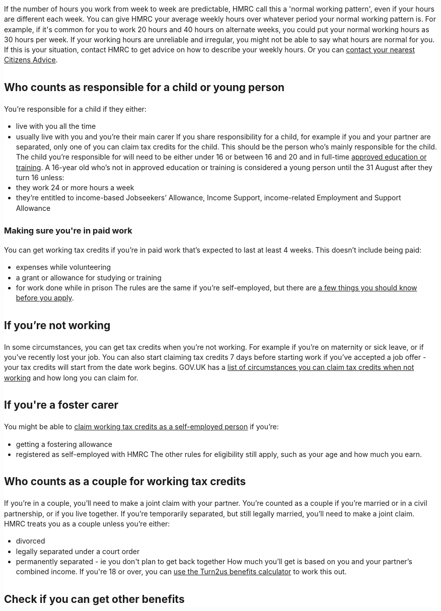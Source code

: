 If the number of hours you work from week to week are predictable, HMRC call this a 'normal working pattern', even if your hours are different each week. You can give HMRC your average weekly hours over whatever period your normal working pattern is. For example, if it's common for you to work 20 hours and 40 hours on alternate weeks, you could put your normal working hours as 30 hours per week.
If your working hours are unreliable and irregular, you might not be able to say what hours are normal for you. If this is your situation, contact HMRC to get advice on how to describe your weekly hours. Or you can [contact your nearest Citizens Advice](/about-us/contact-us/contact-us/contact-us/).
## Who counts as responsible for a child or young person
You’re responsible for a child if they either:
* live with you all the time
* usually live with you and you’re their main carer
If you share responsibility for a child, for example if you and your partner are separated, only one of you can claim tax credits for the child. This should be the person who’s mainly responsible for the child.
The child you’re responsible for will need to be either under 16 or between 16 and 20 and in full-time [approved education or training](https://www.gov.uk/child-tax-credit-when-child-reaches-16).
A 16-year old who’s not in approved education or training is considered a young person until the 31 August after they turn 16 unless:
* they work 24 or more hours a week
* they’re entitled to income-based Jobseekers’ Allowance, Income Support, income-related Employment and Support Allowance
### Making sure you're in paid work
You can get working tax credits if you’re in paid work that’s expected to last at least 4 weeks. This doesn’t include being paid:
* expenses while volunteering
* a grant or allowance for studying or training
* for work done while in prison
The rules are the same if you’re self-employed, but there are [a few things you should know before you apply](/benefits/help-if-on-a-low-income/working-and-child-tax-credits/help-with-your-tax-credits-claim/how-to-claim-tax-credits-if-youre-self-employed/).
## If you’re not working
In some circumstances, you can get tax credits when you’re not working. For example if you’re on maternity or sick leave, or if you’ve recently lost your job.
You can also start claiming tax credits 7 days before starting work if you’ve accepted a job offer - your tax credits will start from the date work begins.
GOV.UK has a [list of circumstances you can claim tax credits when not working](https://www.gov.uk/working-tax-credit/further-information) and how long you can claim for.
## If you're a foster carer
You might be able to [claim working tax credits as a self-employed person](/benefits/help-if-on-a-low-income/working-and-child-tax-credits/help-with-your-tax-credits-claim/how-to-claim-tax-credits-if-youre-self-employed/) if you’re:
* getting a fostering allowance
* registered as self-employed with HMRC
The other rules for eligibility still apply, such as your age and how much you earn.
## Who counts as a couple for working tax credits
If you’re in a couple, you’ll need to make a joint claim with your partner. You’re counted as a couple if you’re married or in a civil partnership, or if you live together.
If you’re temporarily separated, but still legally married, you’ll need to make a joint claim. HMRC treats you as a couple unless you’re either:
* divorced
* legally separated under a court order
* permanently separated - ie you don't plan to get back together
How much you’ll get is based on you and your partner’s combined income. If you're 18 or over, you can [use the Turn2us benefits calculator](https://benefits-calculator.turn2us.org.uk/) to work this out.
## Check if you can get other benefits